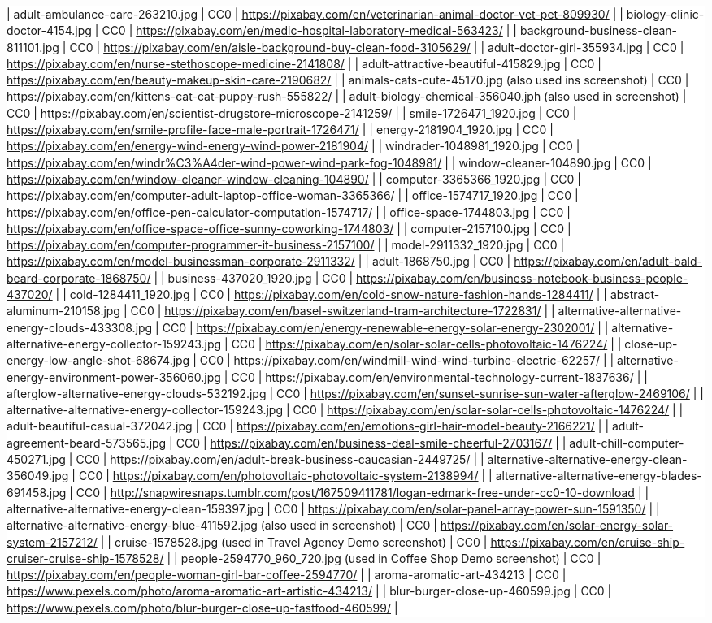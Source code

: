 | adult-ambulance-care-263210.jpg | CC0 | https://pixabay.com/en/veterinarian-animal-doctor-vet-pet-809930/ |
| biology-clinic-doctor-4154.jpg | CC0 | https://pixabay.com/en/medic-hospital-laboratory-medical-563423/ |
| background-business-clean-811101.jpg | CC0 | https://pixabay.com/en/aisle-background-buy-clean-food-3105629/ |
| adult-doctor-girl-355934.jpg | CC0 | https://pixabay.com/en/nurse-stethoscope-medicine-2141808/ |
| adult-attractive-beautiful-415829.jpg | CC0 | https://pixabay.com/en/beauty-makeup-skin-care-2190682/ |
| animals-cats-cute-45170.jpg (also used ins screenshot) | CC0 | https://pixabay.com/en/kittens-cat-cat-puppy-rush-555822/ |
| adult-biology-chemical-356040.jph (also used in screenshot) | CC0 | https://pixabay.com/en/scientist-drugstore-microscope-2141259/ |
| smile-1726471\_1920.jpg | CC0 | https://pixabay.com/en/smile-profile-face-male-portrait-1726471/ |
| energy-2181904\_1920.jpg | CC0 | https://pixabay.com/en/energy-wind-energy-wind-power-2181904/ |
| windrader-1048981\_1920.jpg | CC0 | https://pixabay.com/en/windr%C3%A4der-wind-power-wind-park-fog-1048981/ |
| window-cleaner-104890.jpg | CC0 | https://pixabay.com/en/window-cleaner-window-cleaning-104890/ |
| computer-3365366\_1920.jpg | CC0 | https://pixabay.com/en/computer-adult-laptop-office-woman-3365366/ |
| office-1574717\_1920.jpg | CC0 | https://pixabay.com/en/office-pen-calculator-computation-1574717/ |
| office-space-1744803.jpg | CC0 | https://pixabay.com/en/office-space-office-sunny-coworking-1744803/ |
| computer-2157100.jpg | CC0 | https://pixabay.com/en/computer-programmer-it-business-2157100/ |
| model-2911332\_1920.jpg | CC0 | https://pixabay.com/en/model-businessman-corporate-2911332/ |
| adult-1868750.jpg | CC0 | https://pixabay.com/en/adult-bald-beard-corporate-1868750/ |
| business-437020\_1920.jpg | CC0 | https://pixabay.com/en/business-notebook-business-people-437020/ |
| cold-1284411\_1920.jpg | CC0 | https://pixabay.com/en/cold-snow-nature-fashion-hands-1284411/ |
| abstract-aluminum-210158.jpg | CC0 | https://pixabay.com/en/basel-switzerland-tram-architecture-1722831/ |
| alternative-alternative-energy-clouds-433308.jpg | CC0 | https://pixabay.com/en/energy-renewable-energy-solar-energy-2302001/ |
| alternative-alternative-energy-collector-159243.jpg | CC0 | https://pixabay.com/en/solar-solar-cells-photovoltaic-1476224/ |
| close-up-energy-low-angle-shot-68674.jpg | CC0 | https://pixabay.com/en/windmill-wind-wind-turbine-electric-62257/ |
| alternative-energy-environment-power-356060.jpg | CC0 | https://pixabay.com/en/environmental-technology-current-1837636/ |
| afterglow-alternative-energy-clouds-532192.jpg | CC0 | https://pixabay.com/en/sunset-sunrise-sun-water-afterglow-2469106/ |
| alternative-alternative-energy-collector-159243.jpg | CC0 | https://pixabay.com/en/solar-solar-cells-photovoltaic-1476224/ |
| adult-beautiful-casual-372042.jpg | CC0 | https://pixabay.com/en/emotions-girl-hair-model-beauty-2166221/ |
| adult-agreement-beard-573565.jpg | CC0 | https://pixabay.com/en/business-deal-smile-cheerful-2703167/ |
| adult-chill-computer-450271.jpg | CC0 | https://pixabay.com/en/adult-break-business-caucasian-2449725/ |
| alternative-alternative-energy-clean-356049.jpg | CC0 | https://pixabay.com/en/photovoltaic-photovoltaic-system-2138994/ |
| alternative-alternative-energy-blades-691458.jpg | CC0 | http://snapwiresnaps.tumblr.com/post/167509411781/logan-edmark-free-under-cc0-10-download |
| alternative-alternative-energy-clean-159397.jpg | CC0 | https://pixabay.com/en/solar-panel-array-power-sun-1591350/ |
| alternative-alternative-energy-blue-411592.jpg (also used in screenshot) | CC0 | https://pixabay.com/en/solar-energy-solar-system-2157212/ |
| cruise-1578528.jpg (used in Travel Agency Demo screenshot) | CC0 | https://pixabay.com/en/cruise-ship-cruiser-cruise-ship-1578528/ |
| people-2594770\_960\_720.jpg (used in Coffee Shop Demo screenshot) | CC0 | https://pixabay.com/en/people-woman-girl-bar-coffee-2594770/ |
| aroma-aromatic-art-434213 | CC0 | https://www.pexels.com/photo/aroma-aromatic-art-artistic-434213/ |
| blur-burger-close-up-460599.jpg | CC0 | https://www.pexels.com/photo/blur-burger-close-up-fastfood-460599/ |